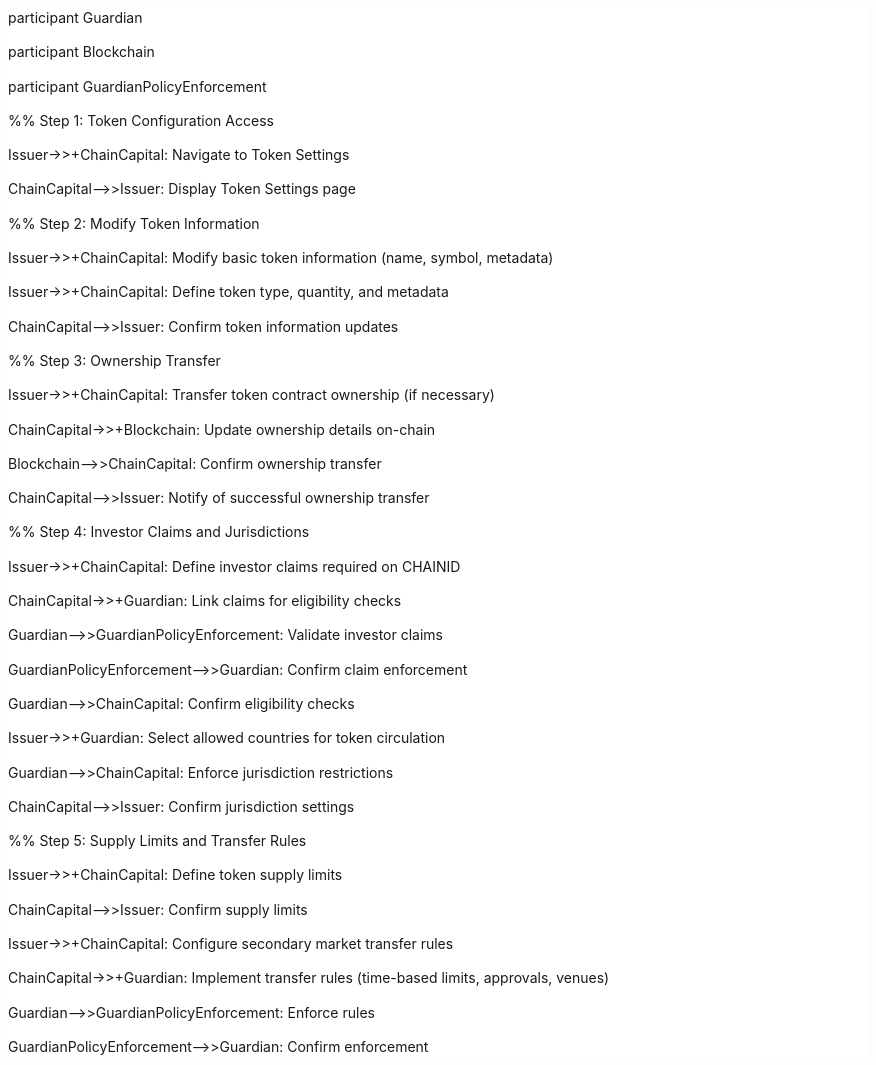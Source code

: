 participant Guardian

participant Blockchain

participant GuardianPolicyEnforcement

%% Step 1: Token Configuration Access

Issuer-\>\>+ChainCapital: Navigate to Token Settings

ChainCapital\--\>\>Issuer: Display Token Settings page

%% Step 2: Modify Token Information

Issuer-\>\>+ChainCapital: Modify basic token information (name, symbol,
metadata)

Issuer-\>\>+ChainCapital: Define token type, quantity, and metadata

ChainCapital\--\>\>Issuer: Confirm token information updates

%% Step 3: Ownership Transfer

Issuer-\>\>+ChainCapital: Transfer token contract ownership (if
necessary)

ChainCapital-\>\>+Blockchain: Update ownership details on-chain

Blockchain\--\>\>ChainCapital: Confirm ownership transfer

ChainCapital\--\>\>Issuer: Notify of successful ownership transfer

%% Step 4: Investor Claims and Jurisdictions

Issuer-\>\>+ChainCapital: Define investor claims required on CHAINID

ChainCapital-\>\>+Guardian: Link claims for eligibility checks

Guardian\--\>\>GuardianPolicyEnforcement: Validate investor claims

GuardianPolicyEnforcement\--\>\>Guardian: Confirm claim enforcement

Guardian\--\>\>ChainCapital: Confirm eligibility checks

Issuer-\>\>+Guardian: Select allowed countries for token circulation

Guardian\--\>\>ChainCapital: Enforce jurisdiction restrictions

ChainCapital\--\>\>Issuer: Confirm jurisdiction settings

%% Step 5: Supply Limits and Transfer Rules

Issuer-\>\>+ChainCapital: Define token supply limits

ChainCapital\--\>\>Issuer: Confirm supply limits

Issuer-\>\>+ChainCapital: Configure secondary market transfer rules

ChainCapital-\>\>+Guardian: Implement transfer rules (time-based limits,
approvals, venues)

Guardian\--\>\>GuardianPolicyEnforcement: Enforce rules

GuardianPolicyEnforcement\--\>\>Guardian: Confirm enforcement

